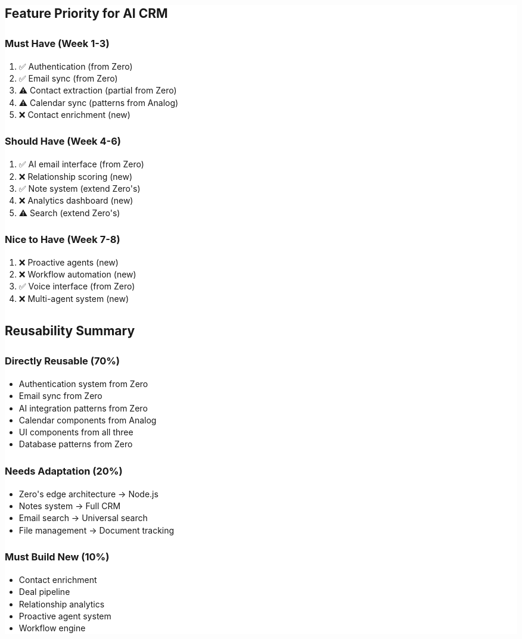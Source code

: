 ## Feature Priority for AI CRM

### Must Have (Week 1-3)
1. ✅ Authentication (from Zero)
2. ✅ Email sync (from Zero)
3. ⚠️ Contact extraction (partial from Zero)
4. ⚠️ Calendar sync (patterns from Analog)
5. ❌ Contact enrichment (new)

### Should Have (Week 4-6)
1. ✅ AI email interface (from Zero)
2. ❌ Relationship scoring (new)
3. ✅ Note system (extend Zero's)
4. ❌ Analytics dashboard (new)
5. ⚠️ Search (extend Zero's)

### Nice to Have (Week 7-8)
1. ❌ Proactive agents (new)
2. ❌ Workflow automation (new)
3. ✅ Voice interface (from Zero)
4. ❌ Multi-agent system (new)

## Reusability Summary

### Directly Reusable (70%)
- Authentication system from Zero
- Email sync from Zero
- AI integration patterns from Zero
- Calendar components from Analog
- UI components from all three
- Database patterns from Zero

### Needs Adaptation (20%)
- Zero's edge architecture → Node.js
- Notes system → Full CRM
- Email search → Universal search
- File management → Document tracking

### Must Build New (10%)
- Contact enrichment
- Deal pipeline
- Relationship analytics
- Proactive agent system
- Workflow engine